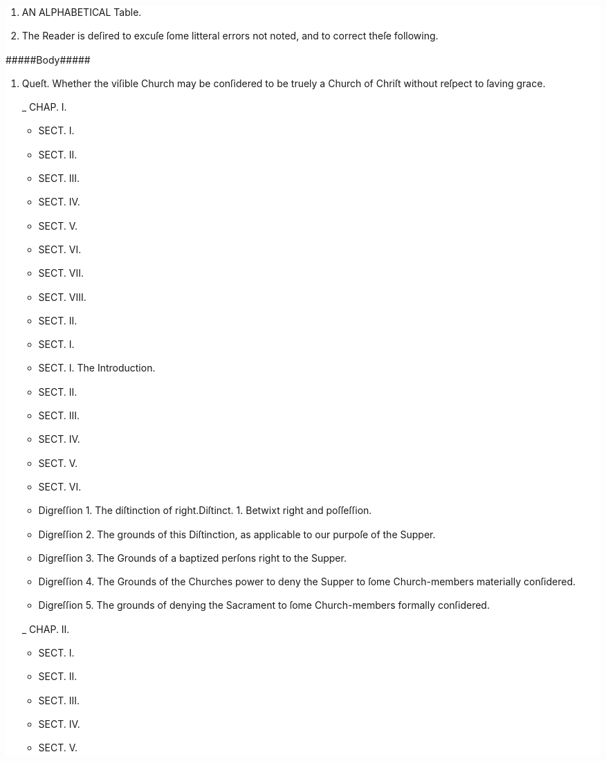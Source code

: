 1. AN ALPHABETICAL Table.

1. The Reader is deſired to excuſe ſome litteral errors not noted, and to correct theſe following.

#####Body#####

1. Queſt.  Whether the viſible Church may be conſidered to be truely a Church of Chriſt without reſpect to ſaving grace.

    _ CHAP. I.

      * SECT. I.

      * SECT. II.

      * SECT. III.

      * SECT. IV.

      * SECT. V.

      * SECT. VI.

      * SECT. VII.

      * SECT. VIII.

      * SECT. II.

      * SECT. I.

      * SECT. I. The Introduction.

      * SECT. II.

      * SECT. III.

      * SECT. IV.

      * SECT. V.

      * SECT. VI.

      * Digreſſion 1. The diſtinction of right.Diſtinct. 1. Betwixt right and poſſeſſion.

      * Digreſſion 2. The grounds of this Diſtinction, as applicable to our purpoſe of the Supper.

      * Digreſſion 3. The Grounds of a baptized perſons right to the Supper.

      * Digreſſion 4. The Grounds of the Churches power to deny the Supper to ſome Church-members materially conſidered.

      * Digreſſion 5. The grounds of denying the Sacrament to ſome Church-members formally conſidered.

    _ CHAP. II.

      * SECT. I.

      * SECT. II.

      * SECT. III.

      * SECT. IV.

      * SECT. V.
